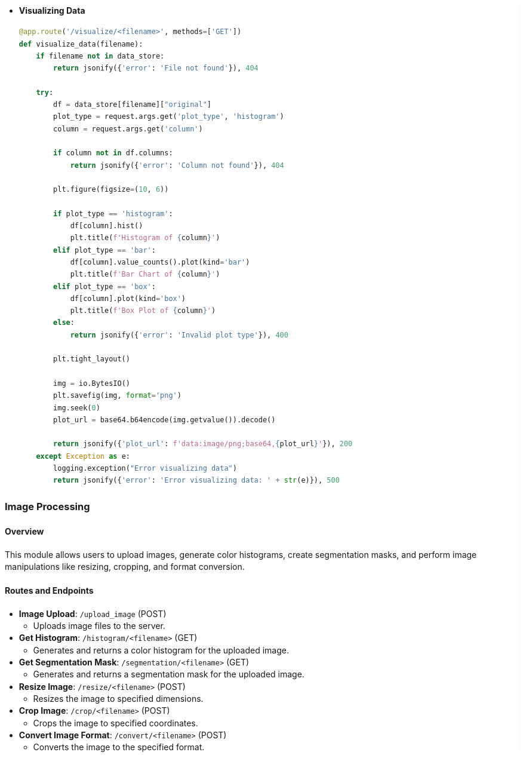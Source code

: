 - **Visualizing Data**
    ```python
    @app.route('/visualize/<filename>', methods=['GET'])
    def visualize_data(filename):
        if filename not in data_store:
            return jsonify({'error': 'File not found'}), 404

        try:
            df = data_store[filename]["original"]
            plot_type = request.args.get('plot_type', 'histogram')
            column = request.args.get('column')

            if column not in df.columns:
                return jsonify({'error': 'Column not found'}), 404

            plt.figure(figsize=(10, 6))

            if plot_type == 'histogram':
                df[column].hist()
                plt.title(f'Histogram of {column}')
            elif plot_type == 'bar':
                df[column].value_counts().plot(kind='bar')
                plt.title(f'Bar Chart of {column}')
            elif plot_type == 'box':
                df[column].plot(kind='box')
                plt.title(f'Box Plot of {column}')
            else:
                return jsonify({'error': 'Invalid plot type'}), 400

            plt.tight_layout()

            img = io.BytesIO()
            plt.savefig(img, format='png')
            img.seek(0)
            plot_url = base64.b64encode(img.getvalue()).decode()

            return jsonify({'plot_url': f'data:image/png;base64,{plot_url}'}), 200
        except Exception as e:
            logging.exception("Error visualizing data")
            return jsonify({'error': 'Error visualizing data: ' + str(e)}), 500
    ```

### Image Processing

#### Overview
This module allows users to upload images, generate color histograms, create segmentation masks, and perform image manipulations like resizing, cropping, and format conversion.

#### Routes and Endpoints
- **Image Upload**: `/upload_image` (POST)
    - Uploads image files to the server.
- **Get Histogram**: `/histogram/<filename>` (GET)
    - Generates and returns a color histogram for the uploaded image.
- **Get Segmentation Mask**: `/segmentation/<filename>` (GET)
    - Generates and returns a segmentation mask for the uploaded image.
- **Resize Image**: `/resize/<filename>` (POST)
    - Resizes the image to specified dimensions.
- **Crop Image**: `/crop/<filename>` (POST)
    - Crops the image to specified coordinates.
- **Convert Image Format**: `/convert/<filename>` (POST)
    - Converts the image to the specified format.

